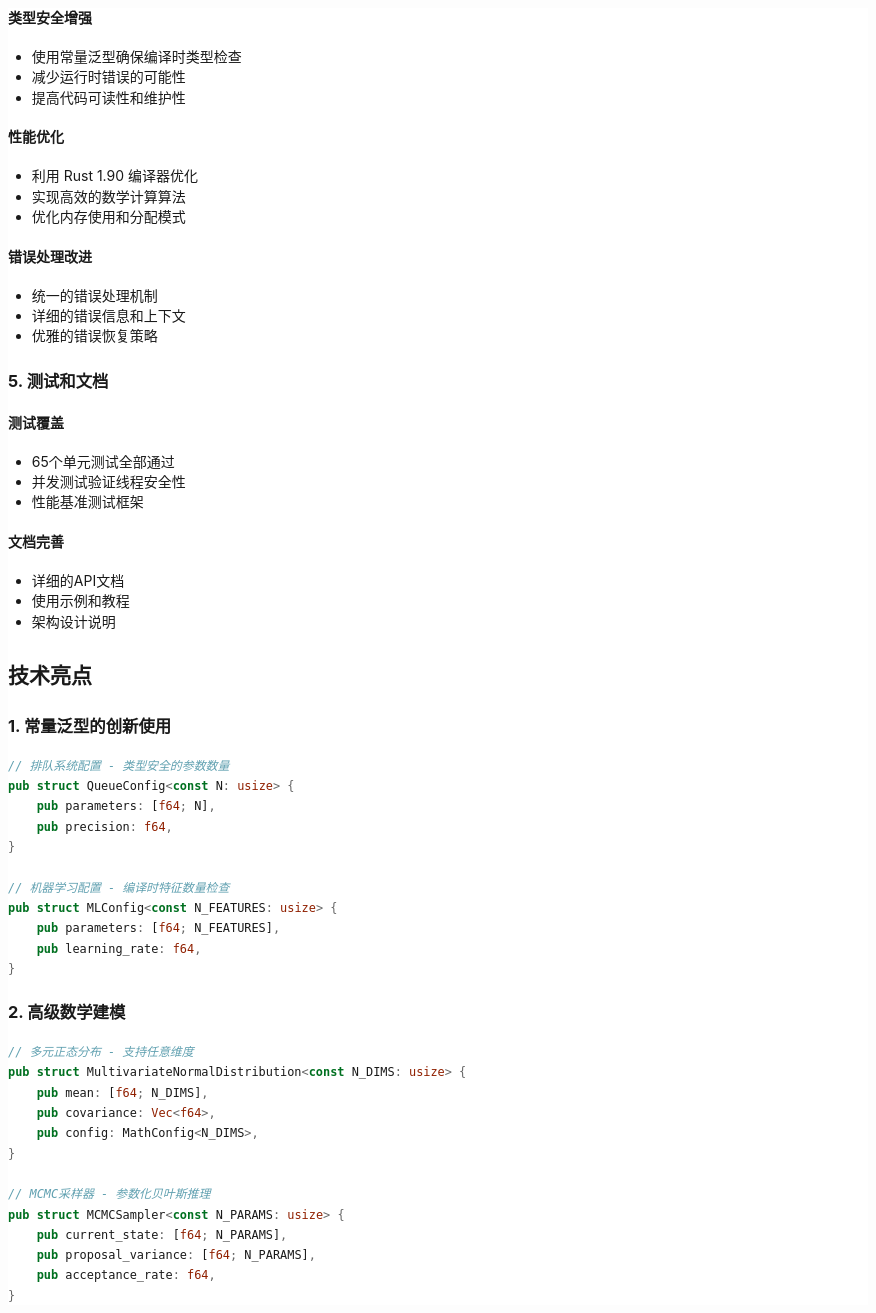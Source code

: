 #### 类型安全增强

- 使用常量泛型确保编译时类型检查
- 减少运行时错误的可能性
- 提高代码可读性和维护性

#### 性能优化

- 利用 Rust 1.90 编译器优化
- 实现高效的数学计算算法
- 优化内存使用和分配模式

#### 错误处理改进

- 统一的错误处理机制
- 详细的错误信息和上下文
- 优雅的错误恢复策略

### 5. 测试和文档

#### 测试覆盖

- 65个单元测试全部通过
- 并发测试验证线程安全性
- 性能基准测试框架

#### 文档完善

- 详细的API文档
- 使用示例和教程
- 架构设计说明

## 技术亮点

### 1. 常量泛型的创新使用

```rust
// 排队系统配置 - 类型安全的参数数量
pub struct QueueConfig<const N: usize> {
    pub parameters: [f64; N],
    pub precision: f64,
}

// 机器学习配置 - 编译时特征数量检查
pub struct MLConfig<const N_FEATURES: usize> {
    pub parameters: [f64; N_FEATURES],
    pub learning_rate: f64,
}
```

### 2. 高级数学建模

```rust
// 多元正态分布 - 支持任意维度
pub struct MultivariateNormalDistribution<const N_DIMS: usize> {
    pub mean: [f64; N_DIMS],
    pub covariance: Vec<f64>,
    pub config: MathConfig<N_DIMS>,
}

// MCMC采样器 - 参数化贝叶斯推理
pub struct MCMCSampler<const N_PARAMS: usize> {
    pub current_state: [f64; N_PARAMS],
    pub proposal_variance: [f64; N_PARAMS],
    pub acceptance_rate: f64,
}
```